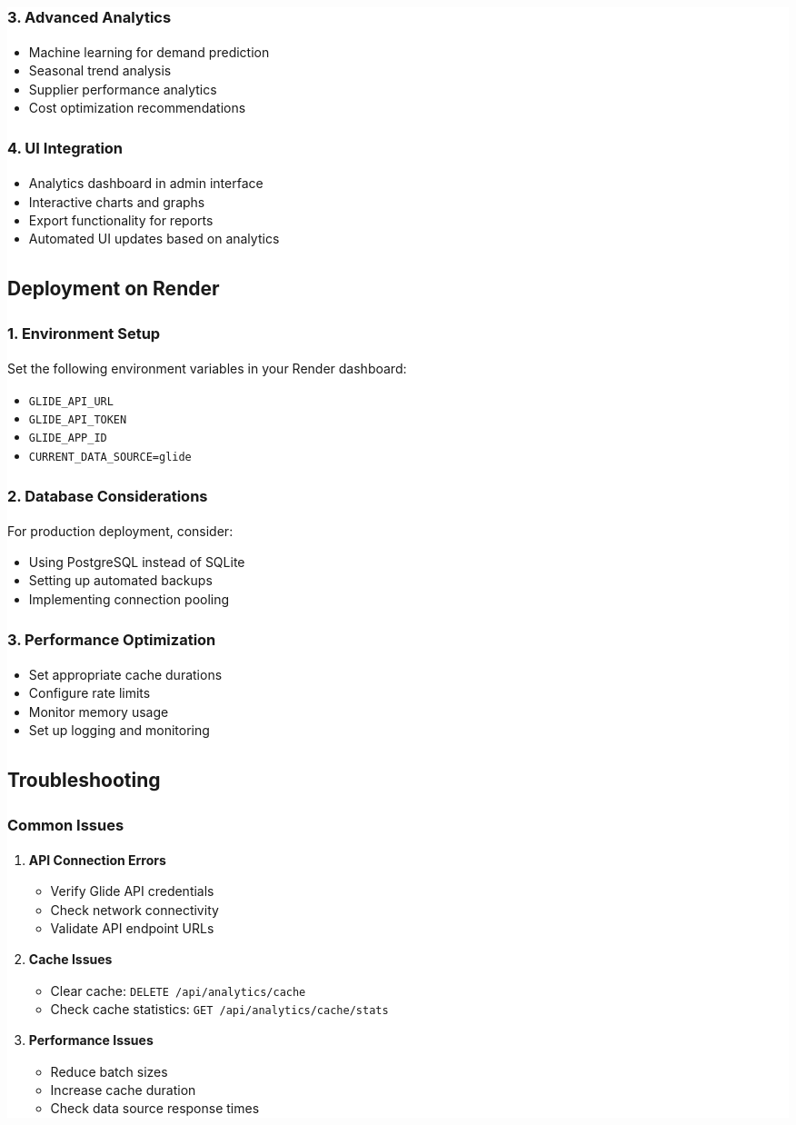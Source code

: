 ### 3. Advanced Analytics
- Machine learning for demand prediction
- Seasonal trend analysis
- Supplier performance analytics
- Cost optimization recommendations

### 4. UI Integration
- Analytics dashboard in admin interface
- Interactive charts and graphs
- Export functionality for reports
- Automated UI updates based on analytics

## Deployment on Render

### 1. Environment Setup
Set the following environment variables in your Render dashboard:
- `GLIDE_API_URL`
- `GLIDE_API_TOKEN`
- `GLIDE_APP_ID`
- `CURRENT_DATA_SOURCE=glide`

### 2. Database Considerations
For production deployment, consider:
- Using PostgreSQL instead of SQLite
- Setting up automated backups
- Implementing connection pooling

### 3. Performance Optimization
- Set appropriate cache durations
- Configure rate limits
- Monitor memory usage
- Set up logging and monitoring

## Troubleshooting

### Common Issues

1. **API Connection Errors**
   - Verify Glide API credentials
   - Check network connectivity
   - Validate API endpoint URLs

2. **Cache Issues**
   - Clear cache: `DELETE /api/analytics/cache`
   - Check cache statistics: `GET /api/analytics/cache/stats`

3. **Performance Issues**
   - Reduce batch sizes
   - Increase cache duration
   - Check data source response times
